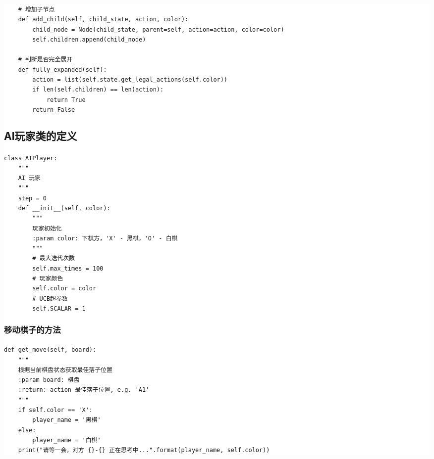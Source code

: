         # 增加子节点
        def add_child(self, child_state, action, color):
            child_node = Node(child_state, parent=self, action=action, color=color)
            self.children.append(child_node)
    
        # 判断是否完全展开
        def fully_expanded(self):
            action = list(self.state.get_legal_actions(self.color))
            if len(self.children) == len(action):
                return True
            return False


## AI玩家类的定义

    class AIPlayer:
        """
        AI 玩家
        """
        step = 0
        def __init__(self, color):
            """
            玩家初始化
            :param color: 下棋方，'X' - 黑棋，'O' - 白棋
            """
            # 最大迭代次数
            self.max_times = 100
            # 玩家颜色
            self.color = color
            # UCB超参数
            self.SCALAR = 1
            
            
### 移动棋子的方法

    def get_move(self, board):
        """
        根据当前棋盘状态获取最佳落子位置
        :param board: 棋盘
        :return: action 最佳落子位置, e.g. 'A1'
        """
        if self.color == 'X':
            player_name = '黑棋'
        else:
            player_name = '白棋'
        print("请等一会，对方 {}-{} 正在思考中...".format(player_name, self.color))
